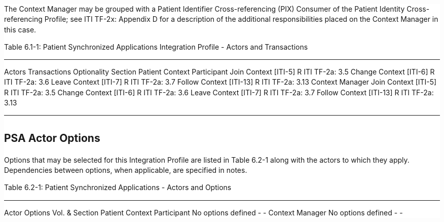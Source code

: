 The Context Manager may be grouped with a Patient Identifier
Cross-referencing (PIX) Consumer of the Patient Identity
Cross-referencing Profile; see ITI TF-2x: Appendix D for a description
of the additional responsibilities placed on the Context Manager in this
case.

Table 6.1-1: Patient Synchronized Applications Integration Profile -
Actors and Transactions

  ----------------------------- --------------------------- ------------- -----------------
  Actors                        Transactions                Optionality   Section
  Patient Context Participant   Join Context \[ITI-5\]      R             ITI TF-2a: 3.5
                                Change Context \[ITI-6\]    R             ITI TF-2a: 3.6
                                Leave Context \[ITI-7\]     R             ITI TF-2a: 3.7
                                Follow Context \[ITI-13\]   R             ITI TF-2a: 3.13
  Context Manager               Join Context \[ITI-5\]      R             ITI TF-2a: 3.5
                                Change Context \[ITI-6\]    R             ITI TF-2a: 3.6
                                Leave Context \[ITI-7\]     R             ITI TF-2a: 3.7
                                Follow Context \[ITI-13\]   R             ITI TF-2a: 3.13
  ----------------------------- --------------------------- ------------- -----------------

PSA Actor Options
-----------------

Options that may be selected for this Integration Profile are listed in
Table 6.2-1 along with the actors to which they apply. Dependencies
between options, when applicable, are specified in notes.

Table 6.2-1: Patient Synchronized Applications - Actors and Options

  ----------------------------- -------------------- ----------------
  Actor                         Options              Vol. & Section
  Patient Context Participant   No options defined   \- -
  Context Manager               No options defined   \- -
